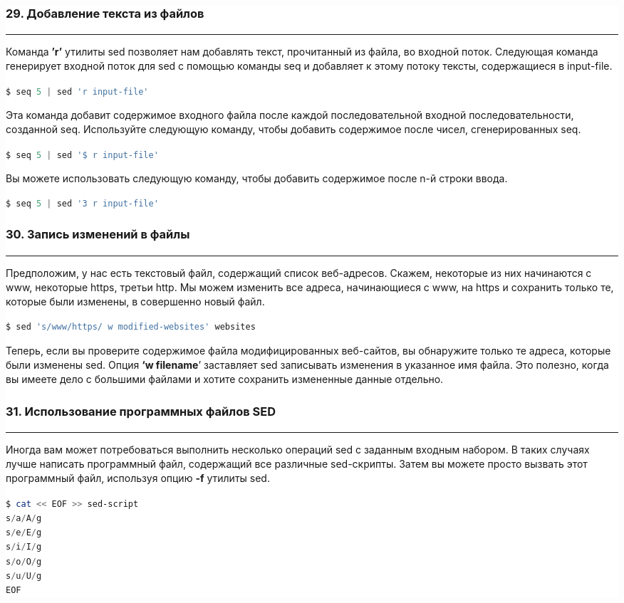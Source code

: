 ### **29. Добавление текста из файлов**

---

Команда **’r’** утилиты sed позволяет нам добавлять текст, прочитанный из файла, во входной поток. Следующая команда генерирует входной поток для sed с помощью команды seq и добавляет к этому потоку тексты, содержащиеся в input-file.

```powershell
$ seq 5 | sed 'r input-file'
```

Эта команда добавит содержимое входного файла после каждой последовательной входной последовательности, созданной seq. Используйте следующую команду, чтобы добавить содержимое после чисел, сгенерированных seq.

```powershell
$ seq 5 | sed '$ r input-file'
```

Вы можете использовать следующую команду, чтобы добавить содержимое после n-й строки ввода.

```powershell
$ seq 5 | sed '3 r input-file'
```

### **30. Запись изменений в файлы**

---

Предположим, у нас есть текстовый файл, содержащий список веб-адресов. Скажем, некоторые из них начинаются с www, некоторые https, третьи http. Мы можем изменить все адреса, начинающиеся с www, на https и сохранить только те, которые были изменены, в совершенно новый файл.

```powershell
$ sed 's/www/https/ w modified-websites' websites
```

Теперь, если вы проверите содержимое файла модифицированных веб-сайтов, вы обнаружите только те адреса, которые были изменены sed. Опция **‘w filename**’ заставляет sed записывать изменения в указанное имя файла. Это полезно, когда вы имеете дело с большими файлами и хотите сохранить измененные данные отдельно.

### **31. Использование программных файлов SED**

---

Иногда вам может потребоваться выполнить несколько операций sed с заданным входным набором. В таких случаях лучше написать программный файл, содержащий все различные sed-скрипты. Затем вы можете просто вызвать этот программный файл, используя опцию **-f** утилиты sed.

```powershell
$ cat << EOF >> sed-script
s/a/A/g
s/e/E/g
s/i/I/g
s/o/O/g
s/u/U/g
EOF
```
